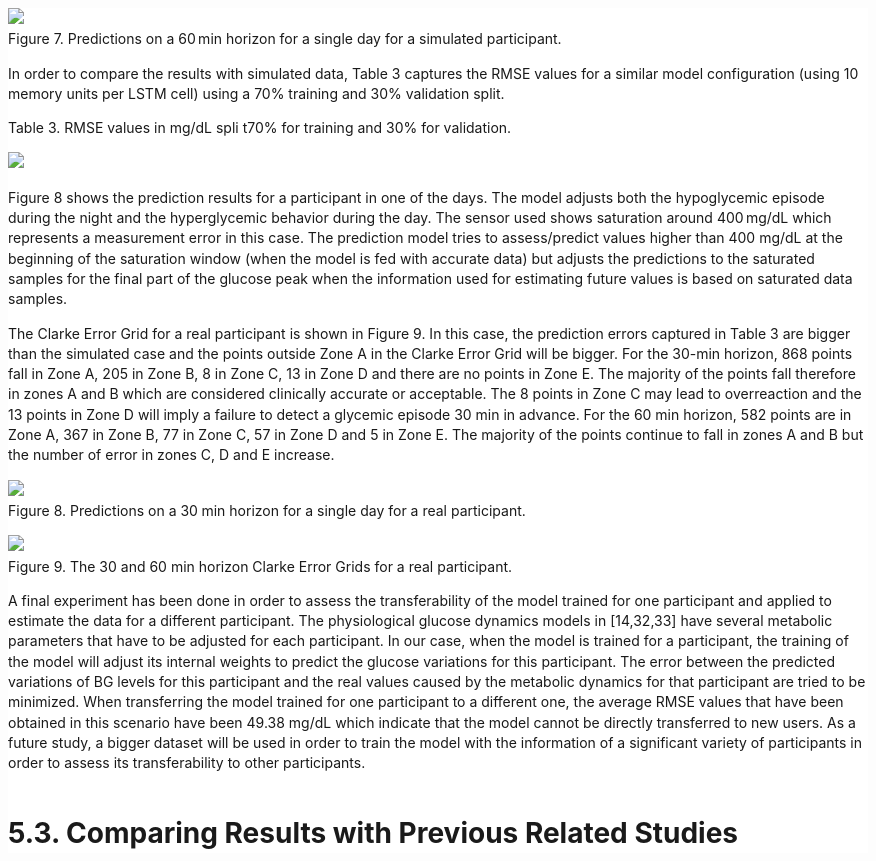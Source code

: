 ![](images/1bd0e8f38e712e5c3f7238523b2271cf25b5984155730f0e0775e6530bfe8873.jpg)  
Figure 7. Predictions on a $60\,\mathrm{{min}}$ horizon for a single day for a simulated participant.  

In order to compare the results with simulated data, Table 3 captures the RMSE values for a similar model configuration (using 10 memory units per LSTM cell) using a $70\%$ training and $30\%$ validation split.  

Table 3. RMSE values in $\mathrm{mg/dL}$ spli $\mathrm{t}70\%$ for training and $30\%$ for validation.   

![](images/028c58203115b484723b0709d30879cab3e1ad0153fd08764380e1052a22731b.jpg)  

Figure 8 shows the prediction results for a participant in one of the days. The model adjusts both the hypoglycemic episode during the night and the hyperglycemic behavior during the day. The sensor used shows saturation around $400\,\mathrm{mg/dL}$ which represents a measurement error in this case. The prediction model tries to assess/predict values higher than $400~\mathrm{mg/dL}$ at the beginning of the saturation window (when the model is fed with accurate data) but adjusts the predictions to the saturated samples for the final part of the glucose peak when the information used for estimating future values is based on saturated data samples.  

The Clarke Error Grid for a real participant is shown in Figure 9. In this case, the prediction errors captured in Table 3 are bigger than the simulated case and the points outside Zone A in the Clarke Error Grid will be bigger. For the 30-min horizon, 868 points fall in Zone A, 205 in Zone B, 8 in Zone C, 13 in Zone D and there are no points in Zone E. The majority of the points fall therefore in zones A and B which are considered clinically accurate or acceptable. The 8 points in Zone C may lead to overreaction and the 13 points in Zone D will imply a failure to detect a glycemic episode $30\ \mathrm{min}$ in advance. For the 60 min horizon, 582 points are in Zone A, 367 in Zone B, 77 in Zone C, 57 in Zone D and 5 in Zone E. The majority of the points continue to fall in zones A and B but the number of error in zones C, D and E increase.  

![](images/57ae4f541c3e06a41d7596f5d7635ecfd5e6c76d410967a5b78c53b38fe483c1.jpg)  
Figure 8. Predictions on a $30\;\mathrm{min}$ horizon for a single day for a real participant.  

![](images/2757b3d4616d447b34f3dc2e1d6ed175671fd21d008b727ea3b471b2c17e0596.jpg)  
Figure 9. The 30 and 60 min horizon Clarke Error Grids for a real participant.  

A final experiment has been done in order to assess the transferability of the model trained for one participant and applied to estimate the data for a different participant. The physiological glucose dynamics models in [14,32,33] have several metabolic parameters that have to be adjusted for each participant. In our case, when the model is trained for a participant, the training of the model will adjust its internal weights to predict the glucose variations for this participant. The error between the predicted variations of BG levels for this participant and the real values caused by the metabolic dynamics for that participant are tried to be minimized. When transferring the model trained for one participant to a different one, the average RMSE values that have been obtained in this scenario have been $49.38~\mathrm{mg/dL}$ which indicate that the model cannot be directly transferred to new users. As a future study, a bigger dataset will be used in order to train the model with the information of a significant variety of participants in order to assess its transferability to other participants.  

# 5.3. Comparing Results with Previous Related Studies  
